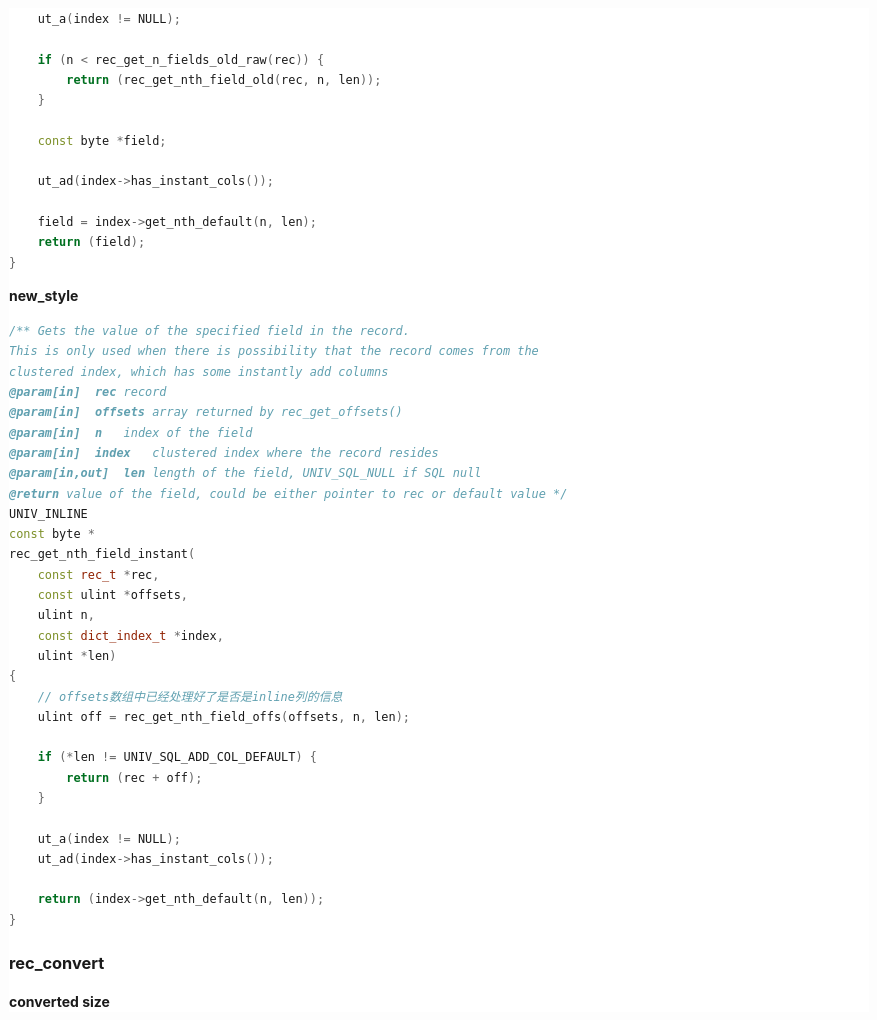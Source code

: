 ```cpp
	ut_a(index != NULL);

	if (n < rec_get_n_fields_old_raw(rec)) {
		return (rec_get_nth_field_old(rec, n, len));
	}

	const byte *field;

	ut_ad(index->has_instant_cols());

	field = index->get_nth_default(n, len);
	return (field);
}
```

**new_style**
```cpp
/** Gets the value of the specified field in the record.
This is only used when there is possibility that the record comes from the
clustered index, which has some instantly add columns
@param[in]	rec	record
@param[in]	offsets	array returned by rec_get_offsets()
@param[in]	n	index of the field
@param[in]	index	clustered index where the record resides
@param[in,out]	len	length of the field, UNIV_SQL_NULL if SQL null
@return	value of the field, could be either pointer to rec or default value */
UNIV_INLINE
const byte *
rec_get_nth_field_instant(
	const rec_t *rec,
	const ulint *offsets,
	ulint n,
	const dict_index_t *index,
	ulint *len)
{
    // offsets数组中已经处理好了是否是inline列的信息
	ulint off = rec_get_nth_field_offs(offsets, n, len);

	if (*len != UNIV_SQL_ADD_COL_DEFAULT) {
		return (rec + off);
	}

	ut_a(index != NULL);
	ut_ad(index->has_instant_cols());

	return (index->get_nth_default(n, len));
}
```

### rec_convert
**converted size**
